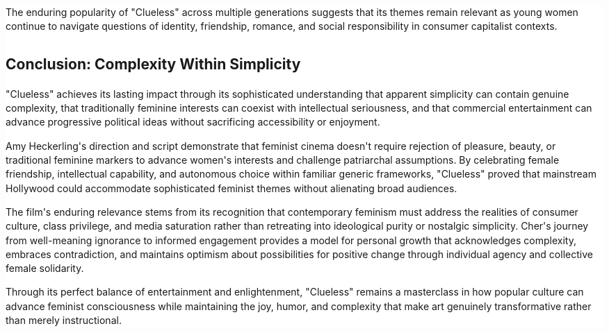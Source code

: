 The enduring popularity of "Clueless" across multiple generations suggests that its themes remain relevant as young women continue to navigate questions of identity, friendship, romance, and social responsibility in consumer capitalist contexts.

## Conclusion: Complexity Within Simplicity

"Clueless" achieves its lasting impact through its sophisticated understanding that apparent simplicity can contain genuine complexity, that traditionally feminine interests can coexist with intellectual seriousness, and that commercial entertainment can advance progressive political ideas without sacrificing accessibility or enjoyment.

Amy Heckerling's direction and script demonstrate that feminist cinema doesn't require rejection of pleasure, beauty, or traditional feminine markers to advance women's interests and challenge patriarchal assumptions. By celebrating female friendship, intellectual capability, and autonomous choice within familiar generic frameworks, "Clueless" proved that mainstream Hollywood could accommodate sophisticated feminist themes without alienating broad audiences.

The film's enduring relevance stems from its recognition that contemporary feminism must address the realities of consumer culture, class privilege, and media saturation rather than retreating into ideological purity or nostalgic simplicity. Cher's journey from well-meaning ignorance to informed engagement provides a model for personal growth that acknowledges complexity, embraces contradiction, and maintains optimism about possibilities for positive change through individual agency and collective female solidarity.

Through its perfect balance of entertainment and enlightenment, "Clueless" remains a masterclass in how popular culture can advance feminist consciousness while maintaining the joy, humor, and complexity that make art genuinely transformative rather than merely instructional.